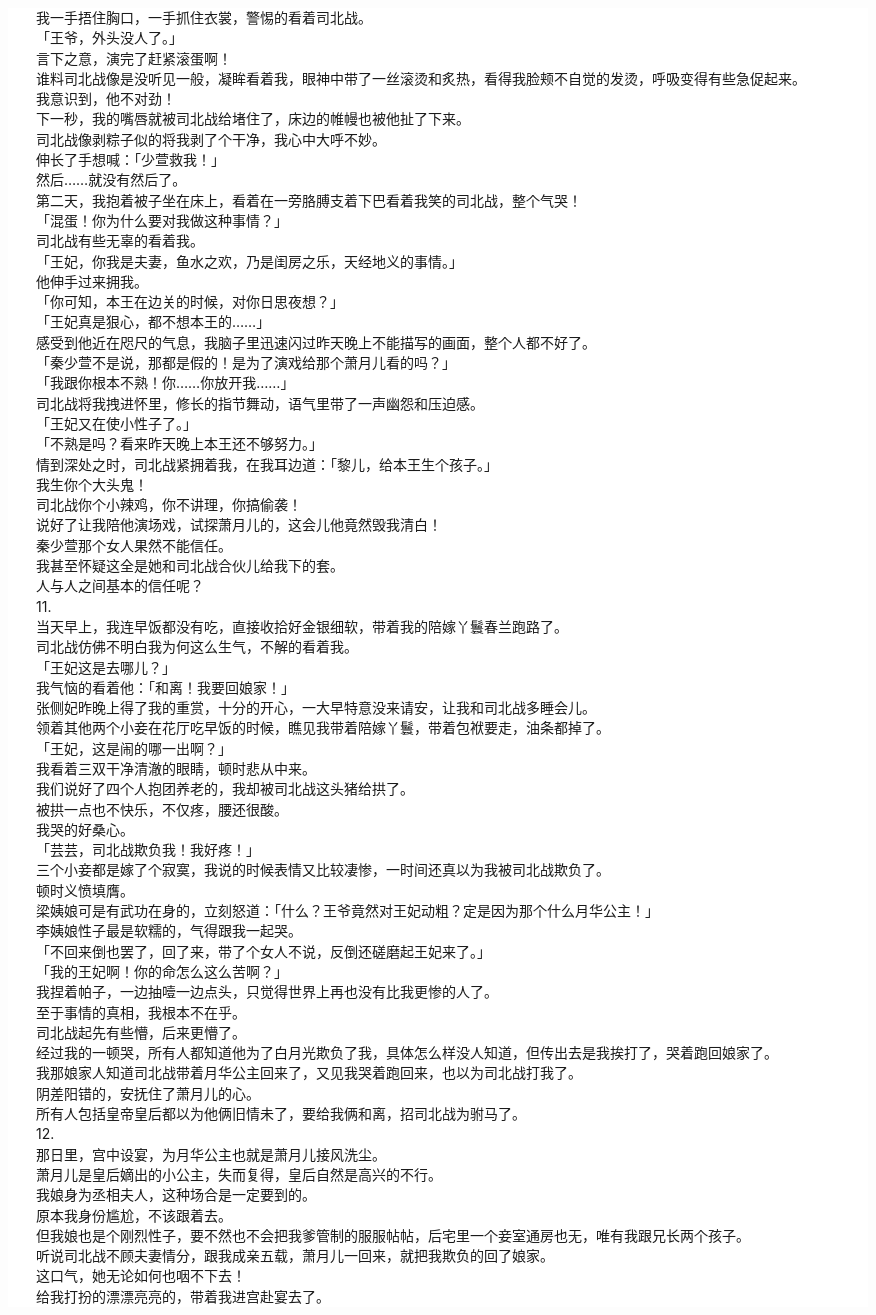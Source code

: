 &emsp;&emsp;我一手捂住胸口，一手抓住衣裳，警惕的看着司北战。  
&emsp;&emsp;「王爷，外头没人了。」  
&emsp;&emsp;言下之意，演完了赶紧滚蛋啊！  
&emsp;&emsp;谁料司北战像是没听见一般，凝眸看着我，眼神中带了一丝滚烫和炙热，看得我脸颊不自觉的发烫，呼吸变得有些急促起来。  
&emsp;&emsp;我意识到，他不对劲！  
&emsp;&emsp;下一秒，我的嘴唇就被司北战给堵住了，床边的帷幔也被他扯了下来。  
&emsp;&emsp;司北战像剥粽子似的将我剥了个干净，我心中大呼不妙。  
&emsp;&emsp;伸长了手想喊：「少萱救我！」  
&emsp;&emsp;然后……就没有然后了。  
&emsp;&emsp;第二天，我抱着被子坐在床上，看着在一旁胳膊支着下巴看着我笑的司北战，整个气哭！  
&emsp;&emsp;「混蛋！你为什么要对我做这种事情？」  
&emsp;&emsp;司北战有些无辜的看着我。  
&emsp;&emsp;「王妃，你我是夫妻，鱼水之欢，乃是闺房之乐，天经地义的事情。」  
&emsp;&emsp;他伸手过来拥我。  
&emsp;&emsp;「你可知，本王在边关的时候，对你日思夜想？」  
&emsp;&emsp;「王妃真是狠心，都不想本王的……」  
&emsp;&emsp;感受到他近在咫尺的气息，我脑子里迅速闪过昨天晚上不能描写的画面，整个人都不好了。  
&emsp;&emsp;「秦少萱不是说，那都是假的！是为了演戏给那个萧月儿看的吗？」  
&emsp;&emsp;「我跟你根本不熟！你……你放开我……」  
&emsp;&emsp;司北战将我拽进怀里，修长的指节舞动，语气里带了一声幽怨和压迫感。  
&emsp;&emsp;「王妃又在使小性子了。」  
&emsp;&emsp;「不熟是吗？看来昨天晚上本王还不够努力。」  
&emsp;&emsp;情到深处之时，司北战紧拥着我，在我耳边道：「黎儿，给本王生个孩子。」  
&emsp;&emsp;我生你个大头鬼！  
&emsp;&emsp;司北战你个小辣鸡，你不讲理，你搞偷袭！  
&emsp;&emsp;说好了让我陪他演场戏，试探萧月儿的，这会儿他竟然毁我清白！  
&emsp;&emsp;秦少萱那个女人果然不能信任。  
&emsp;&emsp;我甚至怀疑这全是她和司北战合伙儿给我下的套。  
&emsp;&emsp;人与人之间基本的信任呢？  
&emsp;&emsp;11.  
&emsp;&emsp;当天早上，我连早饭都没有吃，直接收拾好金银细软，带着我的陪嫁丫鬟春兰跑路了。  
&emsp;&emsp;司北战仿佛不明白我为何这么生气，不解的看着我。  
&emsp;&emsp;「王妃这是去哪儿？」  
&emsp;&emsp;我气恼的看着他：「和离！我要回娘家！」  
&emsp;&emsp;张侧妃昨晚上得了我的重赏，十分的开心，一大早特意没来请安，让我和司北战多睡会儿。  
&emsp;&emsp;领着其他两个小妾在花厅吃早饭的时候，瞧见我带着陪嫁丫鬟，带着包袱要走，油条都掉了。  
&emsp;&emsp;「王妃，这是闹的哪一出啊？」  
&emsp;&emsp;我看着三双干净清澈的眼睛，顿时悲从中来。  
&emsp;&emsp;我们说好了四个人抱团养老的，我却被司北战这头猪给拱了。  
&emsp;&emsp;被拱一点也不快乐，不仅疼，腰还很酸。  
&emsp;&emsp;我哭的好桑心。  
&emsp;&emsp;「芸芸，司北战欺负我！我好疼！」  
&emsp;&emsp;三个小妾都是嫁了个寂寞，我说的时候表情又比较凄惨，一时间还真以为我被司北战欺负了。  
&emsp;&emsp;顿时义愤填膺。  
&emsp;&emsp;梁姨娘可是有武功在身的，立刻怒道：「什么？王爷竟然对王妃动粗？定是因为那个什么月华公主！」  
&emsp;&emsp;李姨娘性子最是软糯的，气得跟我一起哭。  
&emsp;&emsp;「不回来倒也罢了，回了来，带了个女人不说，反倒还磋磨起王妃来了。」  
&emsp;&emsp;「我的王妃啊！你的命怎么这么苦啊？」  
&emsp;&emsp;我捏着帕子，一边抽噎一边点头，只觉得世界上再也没有比我更惨的人了。  
&emsp;&emsp;至于事情的真相，我根本不在乎。  
&emsp;&emsp;司北战起先有些懵，后来更懵了。  
&emsp;&emsp;经过我的一顿哭，所有人都知道他为了白月光欺负了我，具体怎么样没人知道，但传出去是我挨打了，哭着跑回娘家了。  
&emsp;&emsp;我那娘家人知道司北战带着月华公主回来了，又见我哭着跑回来，也以为司北战打我了。  
&emsp;&emsp;阴差阳错的，安抚住了萧月儿的心。  
&emsp;&emsp;所有人包括皇帝皇后都以为他俩旧情未了，要给我俩和离，招司北战为驸马了。  
&emsp;&emsp;12.  
&emsp;&emsp;那日里，宫中设宴，为月华公主也就是萧月儿接风洗尘。  
&emsp;&emsp;萧月儿是皇后嫡出的小公主，失而复得，皇后自然是高兴的不行。  
&emsp;&emsp;我娘身为丞相夫人，这种场合是一定要到的。  
&emsp;&emsp;原本我身份尴尬，不该跟着去。  
&emsp;&emsp;但我娘也是个刚烈性子，要不然也不会把我爹管制的服服帖帖，后宅里一个妾室通房也无，唯有我跟兄长两个孩子。  
&emsp;&emsp;听说司北战不顾夫妻情分，跟我成亲五载，萧月儿一回来，就把我欺负的回了娘家。  
&emsp;&emsp;这口气，她无论如何也咽不下去！  
&emsp;&emsp;给我打扮的漂漂亮亮的，带着我进宫赴宴去了。  